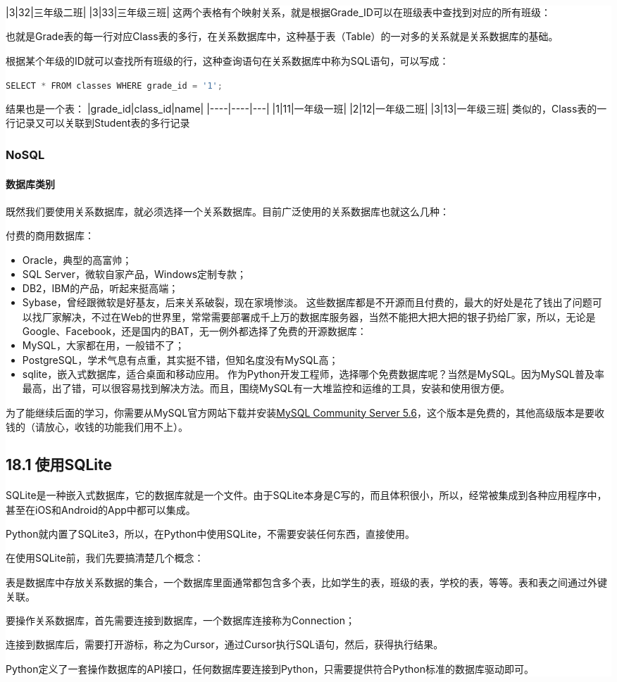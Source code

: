 |3|32|三年级二班|
|3|33|三年级三班|
这两个表格有个映射关系，就是根据Grade_ID可以在班级表中查找到对应的所有班级：

也就是Grade表的每一行对应Class表的多行，在关系数据库中，这种基于表（Table）的一对多的关系就是关系数据库的基础。

根据某个年级的ID就可以查找所有班级的行，这种查询语句在关系数据库中称为SQL语句，可以写成：
```Python
SELECT * FROM classes WHERE grade_id = '1';
```
结果也是一个表：
|grade_id|class_id|name|
|----|----|---|
|1|11|一年级一班|
|2|12|一年级二班|
|3|13|一年级三班|
类似的，Class表的一行记录又可以关联到Student表的多行记录

### NoSQL
#### 数据库类别
既然我们要使用关系数据库，就必须选择一个关系数据库。目前广泛使用的关系数据库也就这么几种：

付费的商用数据库：
* Oracle，典型的高富帅；
* SQL Server，微软自家产品，Windows定制专款；
* DB2，IBM的产品，听起来挺高端；
* Sybase，曾经跟微软是好基友，后来关系破裂，现在家境惨淡。
这些数据库都是不开源而且付费的，最大的好处是花了钱出了问题可以找厂家解决，不过在Web的世界里，常常需要部署成千上万的数据库服务器，当然不能把大把大把的银子扔给厂家，所以，无论是Google、Facebook，还是国内的BAT，无一例外都选择了免费的开源数据库：
* MySQL，大家都在用，一般错不了；
* PostgreSQL，学术气息有点重，其实挺不错，但知名度没有MySQL高；
* sqlite，嵌入式数据库，适合桌面和移动应用。
作为Python开发工程师，选择哪个免费数据库呢？当然是MySQL。因为MySQL普及率最高，出了错，可以很容易找到解决方法。而且，围绕MySQL有一大堆监控和运维的工具，安装和使用很方便。

为了能继续后面的学习，你需要从MySQL官方网站下载并安装[MySQL Community Server 5.6](https://dev.mysql.com/downloads/mysql/)，这个版本是免费的，其他高级版本是要收钱的（请放心，收钱的功能我们用不上）。

## 18.1 使用SQLite
SQLite是一种嵌入式数据库，它的数据库就是一个文件。由于SQLite本身是C写的，而且体积很小，所以，经常被集成到各种应用程序中，甚至在iOS和Android的App中都可以集成。

Python就内置了SQLite3，所以，在Python中使用SQLite，不需要安装任何东西，直接使用。

在使用SQLite前，我们先要搞清楚几个概念：

表是数据库中存放关系数据的集合，一个数据库里面通常都包含多个表，比如学生的表，班级的表，学校的表，等等。表和表之间通过外键关联。

要操作关系数据库，首先需要连接到数据库，一个数据库连接称为Connection；

连接到数据库后，需要打开游标，称之为Cursor，通过Cursor执行SQL语句，然后，获得执行结果。

Python定义了一套操作数据库的API接口，任何数据库要连接到Python，只需要提供符合Python标准的数据库驱动即可。
